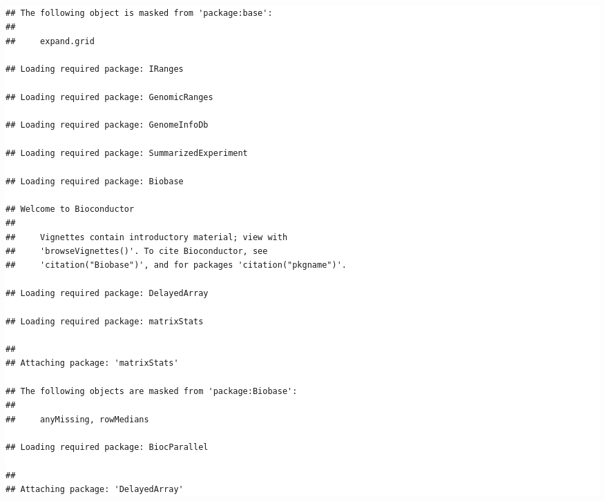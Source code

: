     ## The following object is masked from 'package:base':
    ## 
    ##     expand.grid

    ## Loading required package: IRanges

    ## Loading required package: GenomicRanges

    ## Loading required package: GenomeInfoDb

    ## Loading required package: SummarizedExperiment

    ## Loading required package: Biobase

    ## Welcome to Bioconductor
    ## 
    ##     Vignettes contain introductory material; view with
    ##     'browseVignettes()'. To cite Bioconductor, see
    ##     'citation("Biobase")', and for packages 'citation("pkgname")'.

    ## Loading required package: DelayedArray

    ## Loading required package: matrixStats

    ## 
    ## Attaching package: 'matrixStats'

    ## The following objects are masked from 'package:Biobase':
    ## 
    ##     anyMissing, rowMedians

    ## Loading required package: BiocParallel

    ## 
    ## Attaching package: 'DelayedArray'
